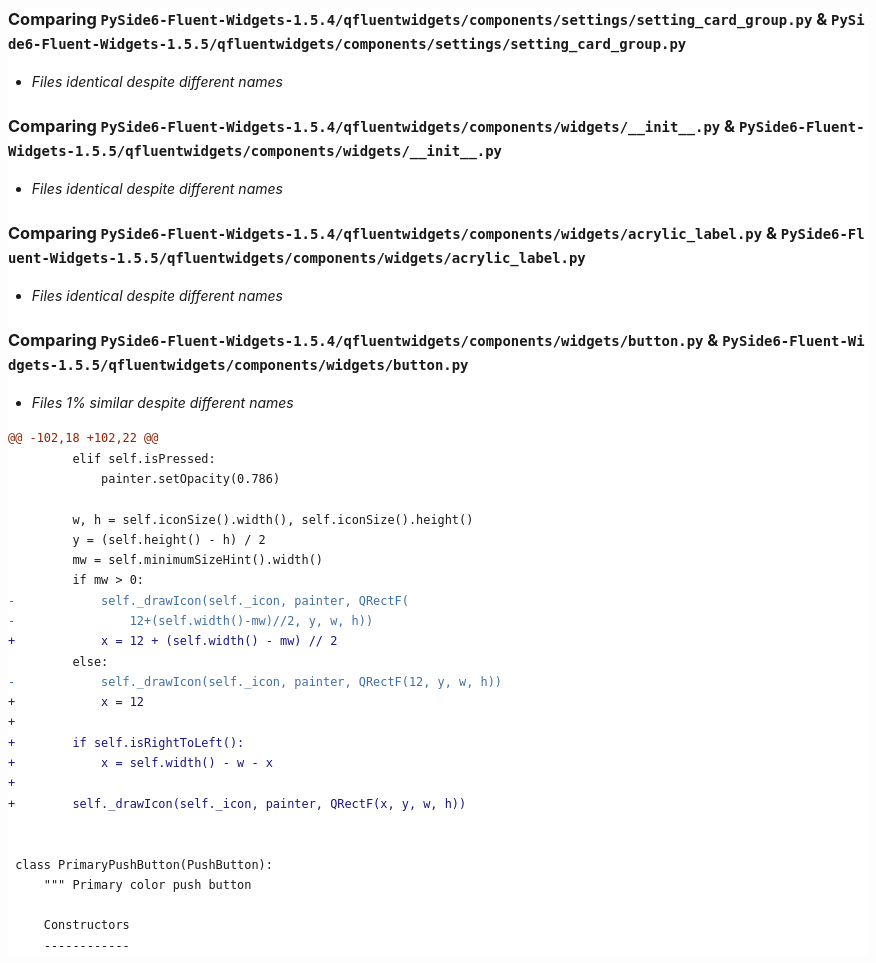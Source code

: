 ### Comparing `PySide6-Fluent-Widgets-1.5.4/qfluentwidgets/components/settings/setting_card_group.py` & `PySide6-Fluent-Widgets-1.5.5/qfluentwidgets/components/settings/setting_card_group.py`

 * *Files identical despite different names*

### Comparing `PySide6-Fluent-Widgets-1.5.4/qfluentwidgets/components/widgets/__init__.py` & `PySide6-Fluent-Widgets-1.5.5/qfluentwidgets/components/widgets/__init__.py`

 * *Files identical despite different names*

### Comparing `PySide6-Fluent-Widgets-1.5.4/qfluentwidgets/components/widgets/acrylic_label.py` & `PySide6-Fluent-Widgets-1.5.5/qfluentwidgets/components/widgets/acrylic_label.py`

 * *Files identical despite different names*

### Comparing `PySide6-Fluent-Widgets-1.5.4/qfluentwidgets/components/widgets/button.py` & `PySide6-Fluent-Widgets-1.5.5/qfluentwidgets/components/widgets/button.py`

 * *Files 1% similar despite different names*

```diff
@@ -102,18 +102,22 @@
         elif self.isPressed:
             painter.setOpacity(0.786)
 
         w, h = self.iconSize().width(), self.iconSize().height()
         y = (self.height() - h) / 2
         mw = self.minimumSizeHint().width()
         if mw > 0:
-            self._drawIcon(self._icon, painter, QRectF(
-                12+(self.width()-mw)//2, y, w, h))
+            x = 12 + (self.width() - mw) // 2
         else:
-            self._drawIcon(self._icon, painter, QRectF(12, y, w, h))
+            x = 12
+
+        if self.isRightToLeft():
+            x = self.width() - w - x
+            
+        self._drawIcon(self._icon, painter, QRectF(x, y, w, h))
 
 
 class PrimaryPushButton(PushButton):
     """ Primary color push button
 
     Constructors
     ------------
```
